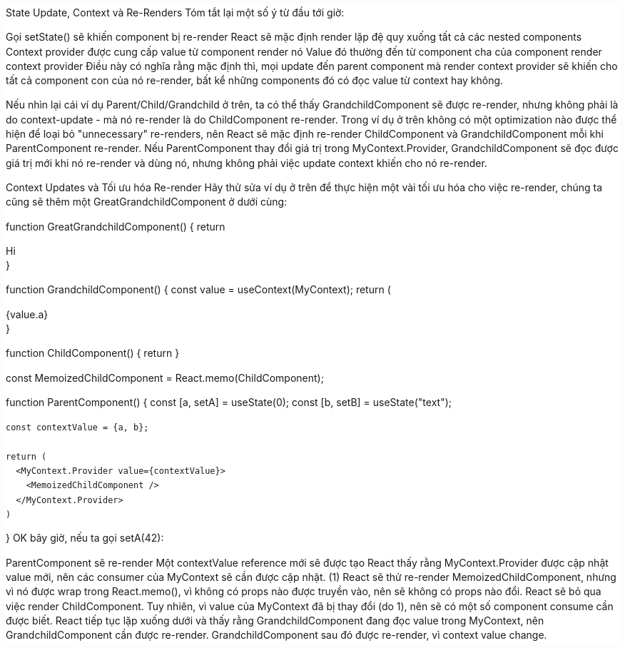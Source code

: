 State Update, Context và Re-Renders
Tóm tắt lại một số ý từ đầu tới giờ:

Gọi setState() sẽ khiến component bị re-render
React sẽ mặc định render lặp đệ quy xuống tất cả các nested components
Context provider được cung cấp value từ component render nó
Value đó thường đến từ component cha của component render context provider
Điều này có nghĩa rằng mặc định thì, mọi update đến parent component mà render context provider sẽ khiến cho tất cả component con của nó re-render, bất kể những components đó có đọc value từ context hay không.

Nếu nhìn lại cái ví dụ Parent/Child/Grandchild ở trên, ta có thể thấy GrandchildComponent sẽ được re-render, nhưng không phải là do context-update - mà nó re-render là do ChildComponent re-render. Trong ví dụ ở trên không có một optimization nào được thể hiện để loại bỏ "unnecessary" re-renders, nên React sẽ mặc định re-render ChildComponent và GrandchildComponent mỗi khi ParentComponent re-render. Nếu ParentComponent thay đổi giá trị trong MyContext.Provider, GrandchildComponent sẽ đọc được giá trị mới khi nó re-render và dùng nó, nhưng không phải việc update context khiến cho nó re-render.

Context Updates và Tối ưu hóa Re-render
Hãy thử sửa ví dụ ở trên để thực hiện một vài tối ưu hóa cho việc re-render, chúng ta cũng sẽ thêm một GreatGrandchildComponent ở dưới cùng:

function GreatGrandchildComponent() {
  return <div>Hi</div>
}

function GrandchildComponent() {
    const value = useContext(MyContext);
    return (
      <div>
        {value.a}
        <GreatGrandchildComponent />
      </div>
}

function ChildComponent() {
    return <GrandchildComponent />
}

const MemoizedChildComponent = React.memo(ChildComponent);

function ParentComponent() {
    const [a, setA] = useState(0);
    const [b, setB] = useState("text");

    const contextValue = {a, b};

    return (
      <MyContext.Provider value={contextValue}>
        <MemoizedChildComponent />
      </MyContext.Provider>
    )
}
OK bây giờ, nếu ta gọi setA(42):

ParentComponent sẽ re-render
Một contextValue reference mới sẽ được tạo
React thấy rằng MyContext.Provider được cập nhật value mới, nên các consumer của MyContext sẽ cần được cập nhật. (1)
React sẽ thử re-render MemoizedChildComponent, nhưng vì nó được wrap trong React.memo(), vì không có props nào được truyền vào, nên sẽ không có props nào đổi. React sẽ bỏ qua việc render ChildComponent.
Tuy nhiên, vì value của MyContext đã bị thay đổi (do 1), nên sẽ có một số component consume cần được biết.
React tiếp tục lặp xuống dưới và thấy rằng GrandchildComponent đang đọc value trong MyContext, nên GrandchildComponent cần được re-render. GrandchildComponent sau đó được re-render, vì context value change.